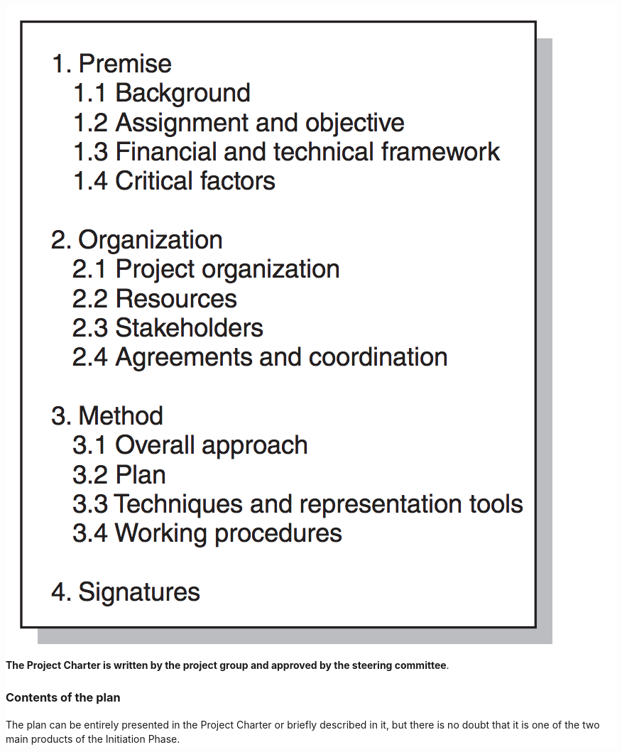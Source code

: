 ![Project Charter](./asset/project_charter.png)

**The Project Charter is written by the project group and approved by the steering committee**.

### Contents of the plan

The plan can be entirely presented in the Project Charter or briefly described in it, but there is no doubt that it is one of the two main products of the Initiation Phase.
